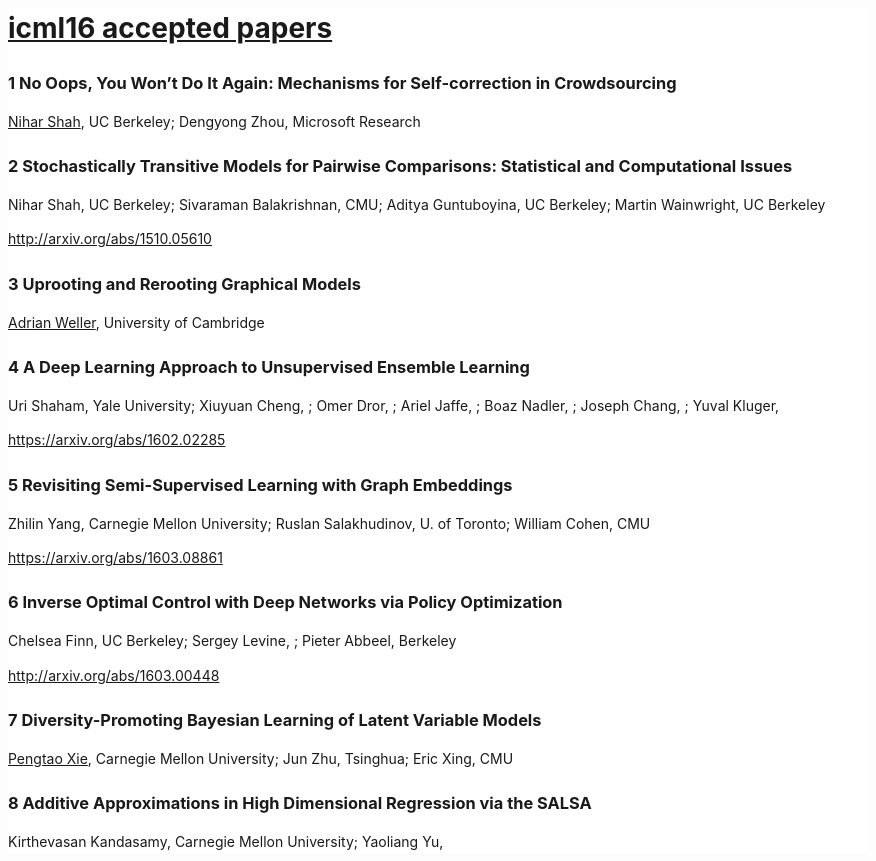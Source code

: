 # [icml16 accepted papers](http://icml.cc/2016/?page_id=1649 "ICML 2016 Accepted Papers")



### 1 No Oops, You Won’t Do It Again: Mechanisms for Self-correction in Crowdsourcing 
[Nihar Shah](http://www.eecs.berkeley.edu/~nihar/), UC Berkeley; Dengyong Zhou, Microsoft Research



### 2 Stochastically Transitive Models for Pairwise Comparisons: Statistical and Computational Issues 
Nihar Shah, UC Berkeley; Sivaraman Balakrishnan, CMU; Aditya Guntuboyina, UC Berkeley; Martin Wainwright, UC Berkeley

http://arxiv.org/abs/1510.05610

### 3 Uprooting and Rerooting Graphical Models 
[Adrian Weller](http://mlg.eng.cam.ac.uk/adrian/), University of Cambridge



### 4 A Deep Learning Approach to Unsupervised Ensemble Learning 
Uri Shaham, Yale University; Xiuyuan Cheng, ; Omer Dror, ; Ariel Jaffe, ; Boaz Nadler, ; Joseph Chang, ; Yuval Kluger,

https://arxiv.org/abs/1602.02285

### 5 Revisiting Semi-Supervised Learning with Graph Embeddings 
Zhilin Yang, Carnegie Mellon University; Ruslan Salakhudinov, U. of Toronto; William Cohen, CMU

https://arxiv.org/abs/1603.08861

### 6 Inverse Optimal Control with Deep Networks via Policy Optimization 
Chelsea Finn, UC Berkeley; Sergey Levine, ; Pieter Abbeel, Berkeley

http://arxiv.org/abs/1603.00448

### 7 Diversity-Promoting Bayesian Learning of Latent Variable Models 
[Pengtao Xie](http://www.cs.cmu.edu/~pengtaox/), Carnegie Mellon University; Jun Zhu, Tsinghua; Eric Xing, CMU



### 8 Additive Approximations in High Dimensional Regression via the SALSA 
Kirthevasan Kandasamy, Carnegie Mellon University; Yaoliang Yu,
